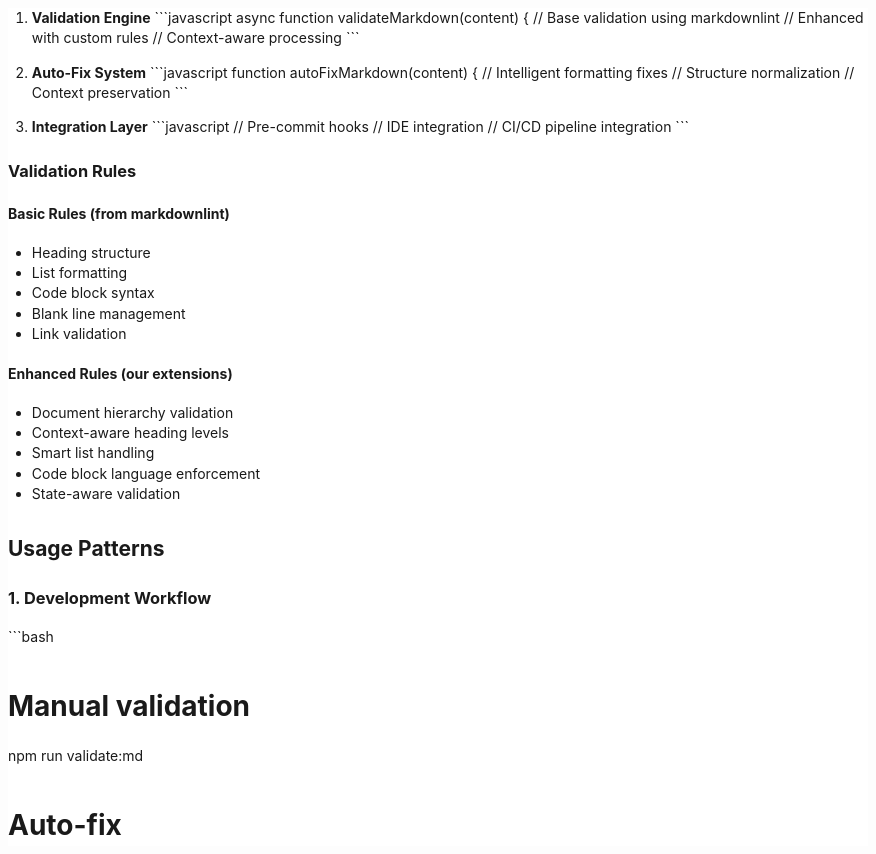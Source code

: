 1. **Validation Engine**
\`\`\`javascript
async function validateMarkdown(content) {
  // Base validation using markdownlint
  // Enhanced with custom rules
  // Context-aware processing
\`\`\`

2. **Auto-Fix System**
\`\`\`javascript
function autoFixMarkdown(content) {
  // Intelligent formatting fixes
  // Structure normalization
  // Context preservation
\`\`\`

3. **Integration Layer**
\`\`\`javascript
// Pre-commit hooks
// IDE integration
// CI/CD pipeline integration
\`\`\`

### Validation Rules

#### Basic Rules (from markdownlint)

- Heading structure
- List formatting
- Code block syntax
- Blank line management
- Link validation

#### Enhanced Rules (our extensions)

- Document hierarchy validation
- Context-aware heading levels
- Smart list handling
- Code block language enforcement
- State-aware validation

## Usage Patterns

### 1. Development Workflow

\`\`\`bash

# Manual validation

npm run validate:md

# Auto-fix

